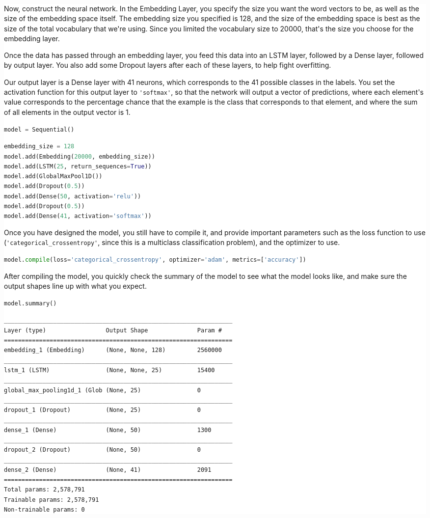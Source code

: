 Now, construct the neural network. In the Embedding Layer, you specify the size you want the word vectors to be, as well as the size of the embedding space itself.  The embedding size you specified is 128, and the size of the embedding space is best as the size of the total vocabulary that we're using. Since you limited the vocabulary size to 20000, that's the size you choose for the embedding layer. 

Once the data has passed through an embedding layer, you feed this data into an LSTM layer, followed by a Dense layer, followed by output layer. You also add some Dropout layers after each of these layers, to help fight overfitting.

Our output layer is a Dense layer with 41 neurons, which corresponds to the 41 possible classes in the labels. You set the activation function for this output layer to `'softmax'`, so that the network will output a vector of predictions, where each element's value corresponds to the percentage chance that the example is the class that corresponds to that element, and where the sum of all elements in the output vector is 1. 


```python
model = Sequential()
```


```python
embedding_size = 128
model.add(Embedding(20000, embedding_size))
model.add(LSTM(25, return_sequences=True))
model.add(GlobalMaxPool1D())
model.add(Dropout(0.5))
model.add(Dense(50, activation='relu'))
model.add(Dropout(0.5))
model.add(Dense(41, activation='softmax'))
```

Once you have designed the model, you still have to compile it, and provide important parameters such as the loss function to use (`'categorical_crossentropy'`, since this is a multiclass classification problem), and the optimizer to use. 


```python
model.compile(loss='categorical_crossentropy', optimizer='adam', metrics=['accuracy'])
```

After compiling the model, you quickly check the summary of the model to see what the model looks like, and make sure the output shapes line up with what you expect. 


```python
model.summary()
```

    _________________________________________________________________
    Layer (type)                 Output Shape              Param #   
    =================================================================
    embedding_1 (Embedding)      (None, None, 128)         2560000   
    _________________________________________________________________
    lstm_1 (LSTM)                (None, None, 25)          15400     
    _________________________________________________________________
    global_max_pooling1d_1 (Glob (None, 25)                0         
    _________________________________________________________________
    dropout_1 (Dropout)          (None, 25)                0         
    _________________________________________________________________
    dense_1 (Dense)              (None, 50)                1300      
    _________________________________________________________________
    dropout_2 (Dropout)          (None, 50)                0         
    _________________________________________________________________
    dense_2 (Dense)              (None, 41)                2091      
    =================================================================
    Total params: 2,578,791
    Trainable params: 2,578,791
    Non-trainable params: 0